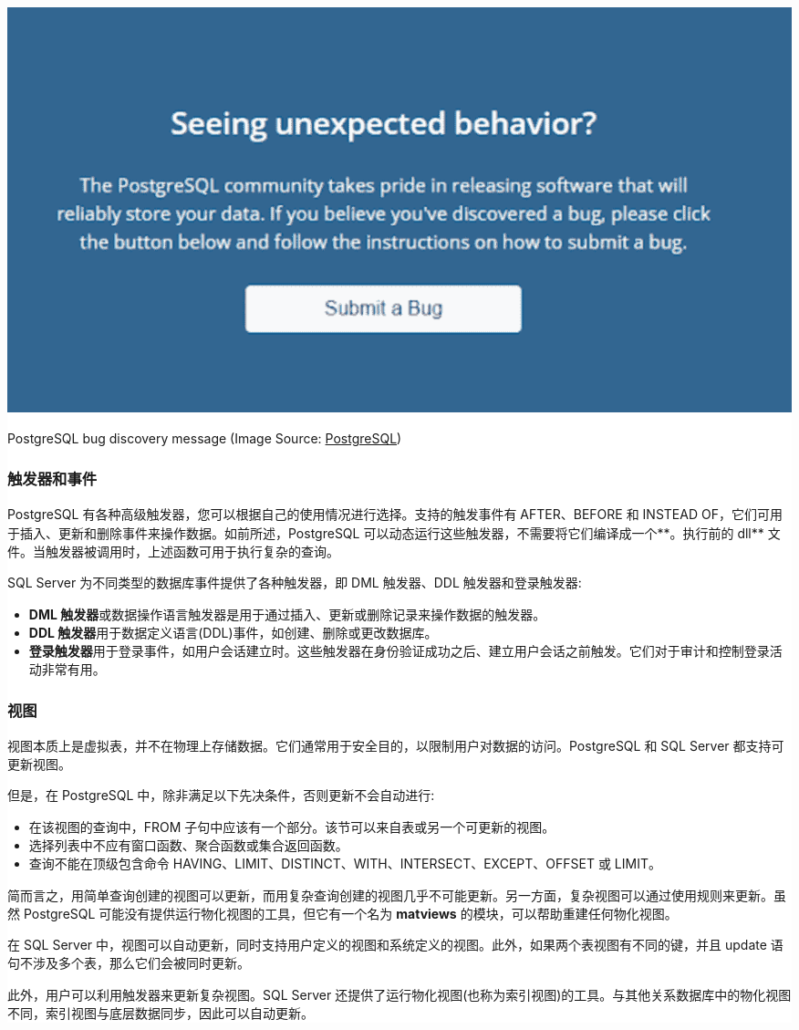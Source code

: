 [![Seeing unexpected behavior? The PostgreSQL community takes pride in releasing software that will reliably store your data. If you believe you've discovered a bug, please click the button below and follow the instructions on how to submit a bug.](img/707d21ea28c3f2d7cbf0fb9573fc81f7.png)](https://kinsta.com/wp-content/uploads/2022/04/postgres-bug-submission-window-2.png)

PostgreSQL bug discovery message (Image Source: [PostgreSQL](https://www.postgresql.org/))



### 触发器和事件

PostgreSQL 有各种高级触发器，您可以根据自己的使用情况进行选择。支持的触发事件有 AFTER、BEFORE 和 INSTEAD OF，它们可用于插入、更新和删除事件来操作数据。如前所述，PostgreSQL 可以动态运行这些触发器，不需要将它们编译成一个**。执行前的 dll** 文件。当触发器被调用时，上述函数可用于执行复杂的查询。

SQL Server 为不同类型的数据库事件提供了各种触发器，即 DML 触发器、DDL 触发器和登录触发器:

*   **DML 触发器**或数据操作语言触发器是用于通过插入、更新或删除记录来操作数据的触发器。
*   **DDL 触发器**用于数据定义语言(DDL)事件，如创建、删除或更改数据库。
*   **登录触发器**用于登录事件，如用户会话建立时。这些触发器在身份验证成功之后、建立用户会话之前触发。它们对于审计和控制登录活动非常有用。

### 视图

视图本质上是虚拟表，并不在物理上存储数据。它们通常用于安全目的，以限制用户对数据的访问。PostgreSQL 和 SQL Server 都支持可更新视图。

但是，在 PostgreSQL 中，除非满足以下先决条件，否则更新不会自动进行:

*   在该视图的查询中，FROM 子句中应该有一个部分。该节可以来自表或另一个可更新的视图。
*   选择列表中不应有窗口函数、聚合函数或集合返回函数。
*   查询不能在顶级包含命令 HAVING、LIMIT、DISTINCT、WITH、INTERSECT、EXCEPT、OFFSET 或 LIMIT。

简而言之，用简单查询创建的视图可以更新，而用复杂查询创建的视图几乎不可能更新。另一方面，复杂视图可以通过使用规则来更新。虽然 PostgreSQL 可能没有提供运行物化视图的工具，但它有一个名为 **matviews** 的模块，可以帮助重建任何物化视图。

在 SQL Server 中，视图可以自动更新，同时支持用户定义的视图和系统定义的视图。此外，如果两个表视图有不同的键，并且 update 语句不涉及多个表，那么它们会被同时更新。

此外，用户可以利用触发器来更新复杂视图。SQL Server 还提供了运行物化视图(也称为索引视图)的工具。与其他关系数据库中的物化视图不同，索引视图与底层数据同步，因此可以自动更新。
